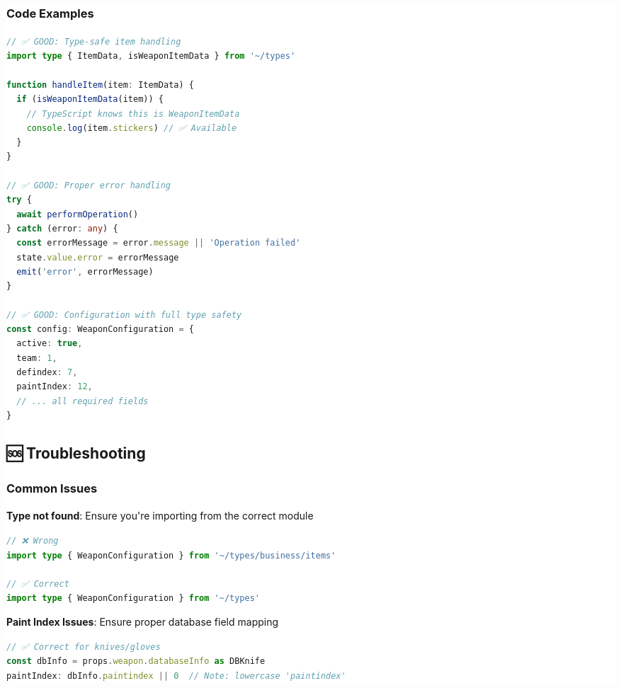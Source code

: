 ### **Code Examples**

```typescript
// ✅ GOOD: Type-safe item handling
import type { ItemData, isWeaponItemData } from '~/types'

function handleItem(item: ItemData) {
  if (isWeaponItemData(item)) {
    // TypeScript knows this is WeaponItemData
    console.log(item.stickers) // ✅ Available
  }
}

// ✅ GOOD: Proper error handling
try {
  await performOperation()
} catch (error: any) {
  const errorMessage = error.message || 'Operation failed'
  state.value.error = errorMessage
  emit('error', errorMessage)
}

// ✅ GOOD: Configuration with full type safety
const config: WeaponConfiguration = {
  active: true,
  team: 1,
  defindex: 7,
  paintIndex: 12,
  // ... all required fields
}
```

## 🆘 Troubleshooting

### **Common Issues**

**Type not found**: Ensure you're importing from the correct module
```typescript
// ❌ Wrong
import type { WeaponConfiguration } from '~/types/business/items'

// ✅ Correct
import type { WeaponConfiguration } from '~/types'
```

**Paint Index Issues**: Ensure proper database field mapping
```typescript
// ✅ Correct for knives/gloves
const dbInfo = props.weapon.databaseInfo as DBKnife
paintIndex: dbInfo.paintindex || 0  // Note: lowercase 'paintindex'
```
